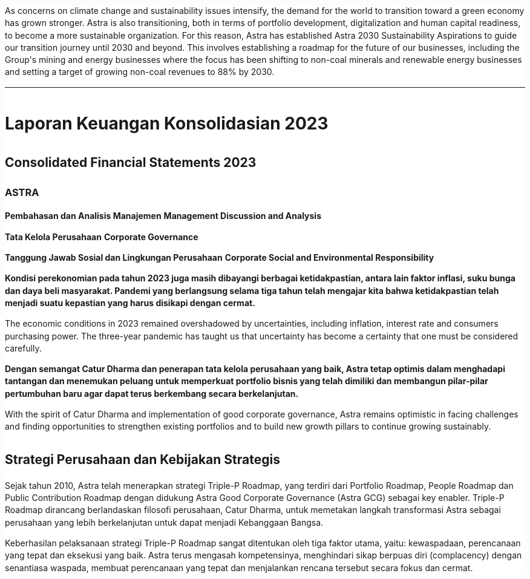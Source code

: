 As concerns on climate change and sustainability issues intensify, the demand for the world to transition toward a green economy has grown stronger. Astra is also transitioning, both in terms of portfolio development, digitalization and human capital readiness, to become a more sustainable organization. For this reason, Astra has established Astra 2030 Sustainability Aspirations to guide our transition journey until 2030 and beyond. This involves establishing a roadmap for the future of our businesses, including the Group's mining and energy businesses where the focus has been shifting to non-coal minerals and renewable energy businesses and setting a target of growing non-coal revenues to 88% by 2030.

---

# Laporan Keuangan Konsolidasian 2023
## Consolidated Financial Statements 2023
### ASTRA

**Pembahasan dan Analisis Manajemen**
**Management Discussion and Analysis**

**Tata Kelola Perusahaan**
**Corporate Governance**

**Tanggung Jawab Sosial dan Lingkungan Perusahaan**
**Corporate Social and Environmental Responsibility**

**Kondisi perekonomian pada tahun 2023 juga masih dibayangi berbagai ketidakpastian, antara lain faktor inflasi, suku bunga dan daya beli masyarakat. Pandemi yang berlangsung selama tiga tahun telah mengajar kita bahwa ketidakpastian telah menjadi suatu kepastian yang harus disikapi dengan cermat.**

The economic conditions in 2023 remained overshadowed by uncertainties, including inflation, interest rate and consumers purchasing power. The three-year pandemic has taught us that uncertainty has become a certainty that one must be considered carefully.

**Dengan semangat Catur Dharma dan penerapan tata kelola perusahaan yang baik, Astra tetap optimis dalam menghadapi tantangan dan menemukan peluang untuk memperkuat portfolio bisnis yang telah dimiliki dan membangun pilar-pilar pertumbuhan baru agar dapat terus berkembang secara berkelanjutan.**

With the spirit of Catur Dharma and implementation of good corporate governance, Astra remains optimistic in facing challenges and finding opportunities to strengthen existing portfolios and to build new growth pillars to continue growing sustainably.

## Strategi Perusahaan dan Kebijakan Strategis

Sejak tahun 2010, Astra telah menerapkan strategi Triple-P Roadmap, yang terdiri dari Portfolio Roadmap, People Roadmap dan Public Contribution Roadmap dengan didukung Astra Good Corporate Governance (Astra GCG) sebagai key enabler. Triple-P Roadmap dirancang berlandaskan filosofi perusahaan, Catur Dharma, untuk memetakan langkah transformasi Astra sebagai perusahaan yang lebih berkelanjutan untuk dapat menjadi Kebanggaan Bangsa.

Keberhasilan pelaksanaan strategi Triple-P Roadmap sangat ditentukan oleh tiga faktor utama, yaitu: kewaspadaan, perencanaan yang tepat dan eksekusi yang baik. Astra terus mengasah kompetensinya, menghindari sikap berpuas diri (complacency) dengan senantiasa waspada, membuat perencanaan yang tepat dan menjalankan rencana tersebut secara fokus dan cermat.
